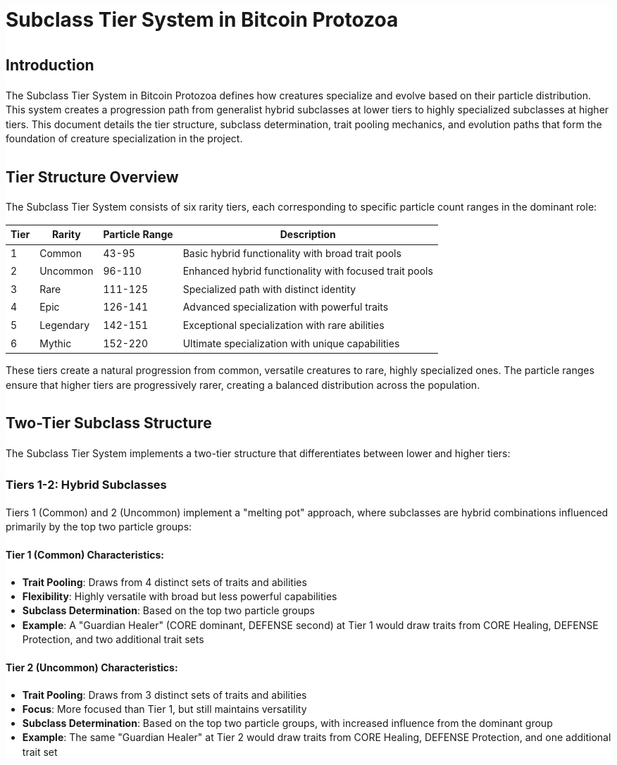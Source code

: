 # Subclass Tier System in Bitcoin Protozoa

## Introduction

The Subclass Tier System in Bitcoin Protozoa defines how creatures specialize and evolve based on their particle distribution. This system creates a progression path from generalist hybrid subclasses at lower tiers to highly specialized subclasses at higher tiers. This document details the tier structure, subclass determination, trait pooling mechanics, and evolution paths that form the foundation of creature specialization in the project.

## Tier Structure Overview

The Subclass Tier System consists of six rarity tiers, each corresponding to specific particle count ranges in the dominant role:

| Tier | Rarity | Particle Range | Description |
|------|--------|----------------|-------------|
| 1 | Common | 43-95 | Basic hybrid functionality with broad trait pools |
| 2 | Uncommon | 96-110 | Enhanced hybrid functionality with focused trait pools |
| 3 | Rare | 111-125 | Specialized path with distinct identity |
| 4 | Epic | 126-141 | Advanced specialization with powerful traits |
| 5 | Legendary | 142-151 | Exceptional specialization with rare abilities |
| 6 | Mythic | 152-220 | Ultimate specialization with unique capabilities |

These tiers create a natural progression from common, versatile creatures to rare, highly specialized ones. The particle ranges ensure that higher tiers are progressively rarer, creating a balanced distribution across the population.

## Two-Tier Subclass Structure

The Subclass Tier System implements a two-tier structure that differentiates between lower and higher tiers:

### Tiers 1-2: Hybrid Subclasses

Tiers 1 (Common) and 2 (Uncommon) implement a "melting pot" approach, where subclasses are hybrid combinations influenced primarily by the top two particle groups:

#### Tier 1 (Common) Characteristics:
- **Trait Pooling**: Draws from 4 distinct sets of traits and abilities
- **Flexibility**: Highly versatile with broad but less powerful capabilities
- **Subclass Determination**: Based on the top two particle groups
- **Example**: A "Guardian Healer" (CORE dominant, DEFENSE second) at Tier 1 would draw traits from CORE Healing, DEFENSE Protection, and two additional trait sets

#### Tier 2 (Uncommon) Characteristics:
- **Trait Pooling**: Draws from 3 distinct sets of traits and abilities
- **Focus**: More focused than Tier 1, but still maintains versatility
- **Subclass Determination**: Based on the top two particle groups, with increased influence from the dominant group
- **Example**: The same "Guardian Healer" at Tier 2 would draw traits from CORE Healing, DEFENSE Protection, and one additional trait set
